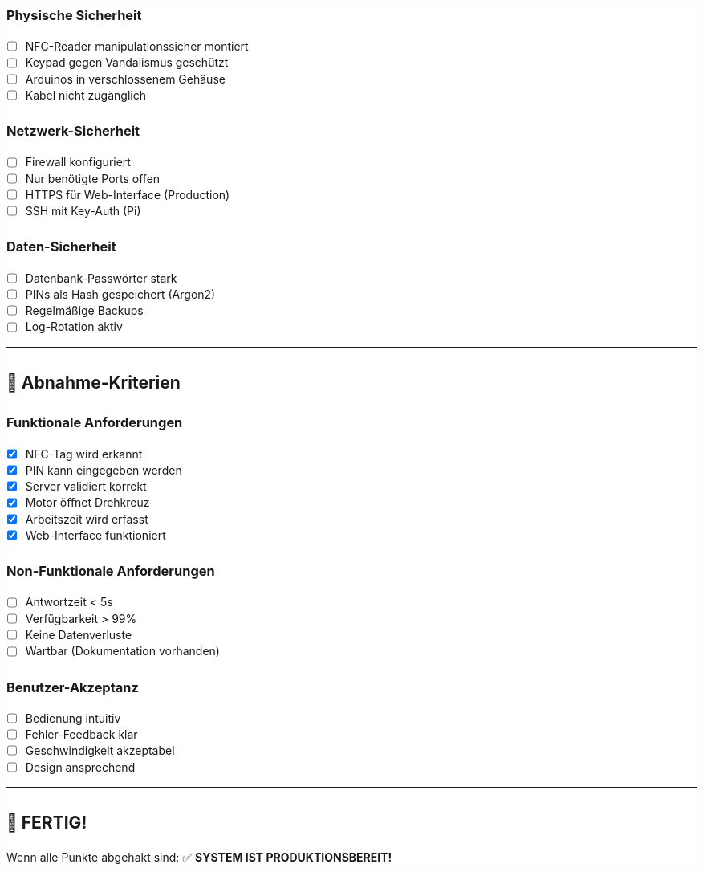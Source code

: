 ### Physische Sicherheit
- [ ] NFC-Reader manipulationssicher montiert
- [ ] Keypad gegen Vandalismus geschützt
- [ ] Arduinos in verschlossenem Gehäuse
- [ ] Kabel nicht zugänglich

### Netzwerk-Sicherheit
- [ ] Firewall konfiguriert
- [ ] Nur benötigte Ports offen
- [ ] HTTPS für Web-Interface (Production)
- [ ] SSH mit Key-Auth (Pi)

### Daten-Sicherheit
- [ ] Datenbank-Passwörter stark
- [ ] PINs als Hash gespeichert (Argon2)
- [ ] Regelmäßige Backups
- [ ] Log-Rotation aktiv

---

## 📝 Abnahme-Kriterien

### Funktionale Anforderungen
- [x] NFC-Tag wird erkannt
- [x] PIN kann eingegeben werden
- [x] Server validiert korrekt
- [x] Motor öffnet Drehkreuz
- [x] Arbeitszeit wird erfasst
- [x] Web-Interface funktioniert

### Non-Funktionale Anforderungen
- [ ] Antwortzeit < 5s
- [ ] Verfügbarkeit > 99%
- [ ] Keine Datenverluste
- [ ] Wartbar (Dokumentation vorhanden)

### Benutzer-Akzeptanz
- [ ] Bedienung intuitiv
- [ ] Fehler-Feedback klar
- [ ] Geschwindigkeit akzeptabel
- [ ] Design ansprechend

---

## 🎉 FERTIG!

Wenn alle Punkte abgehakt sind:
✅ **SYSTEM IST PRODUKTIONSBEREIT!**
